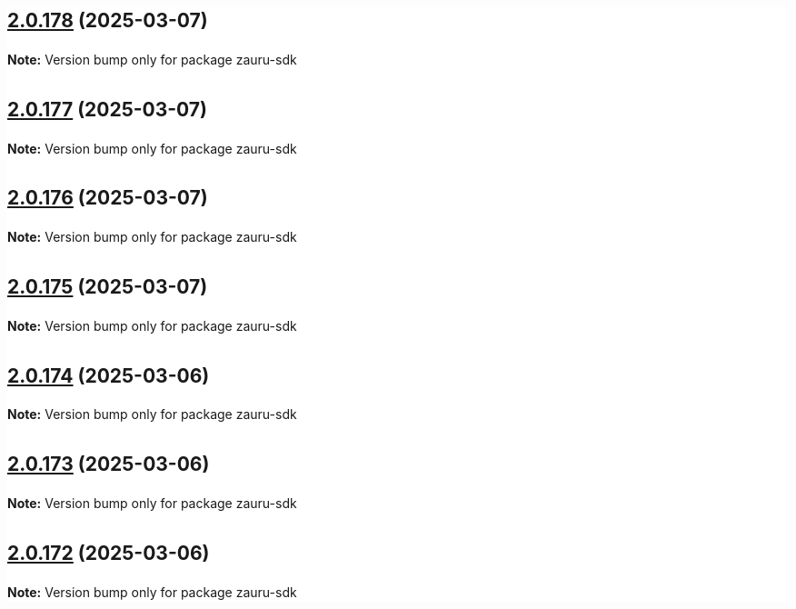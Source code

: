 



## [2.0.178](https://github.com/intuitiva/zauru-typescript-sdk/compare/v2.0.177...v2.0.178) (2025-03-07)

**Note:** Version bump only for package zauru-sdk





## [2.0.177](https://github.com/intuitiva/zauru-typescript-sdk/compare/v2.0.176...v2.0.177) (2025-03-07)

**Note:** Version bump only for package zauru-sdk





## [2.0.176](https://github.com/intuitiva/zauru-typescript-sdk/compare/v2.0.175...v2.0.176) (2025-03-07)

**Note:** Version bump only for package zauru-sdk





## [2.0.175](https://github.com/intuitiva/zauru-typescript-sdk/compare/v2.0.174...v2.0.175) (2025-03-07)

**Note:** Version bump only for package zauru-sdk





## [2.0.174](https://github.com/intuitiva/zauru-typescript-sdk/compare/v2.0.173...v2.0.174) (2025-03-06)

**Note:** Version bump only for package zauru-sdk





## [2.0.173](https://github.com/intuitiva/zauru-typescript-sdk/compare/v2.0.172...v2.0.173) (2025-03-06)

**Note:** Version bump only for package zauru-sdk





## [2.0.172](https://github.com/intuitiva/zauru-typescript-sdk/compare/v2.0.171...v2.0.172) (2025-03-06)

**Note:** Version bump only for package zauru-sdk
